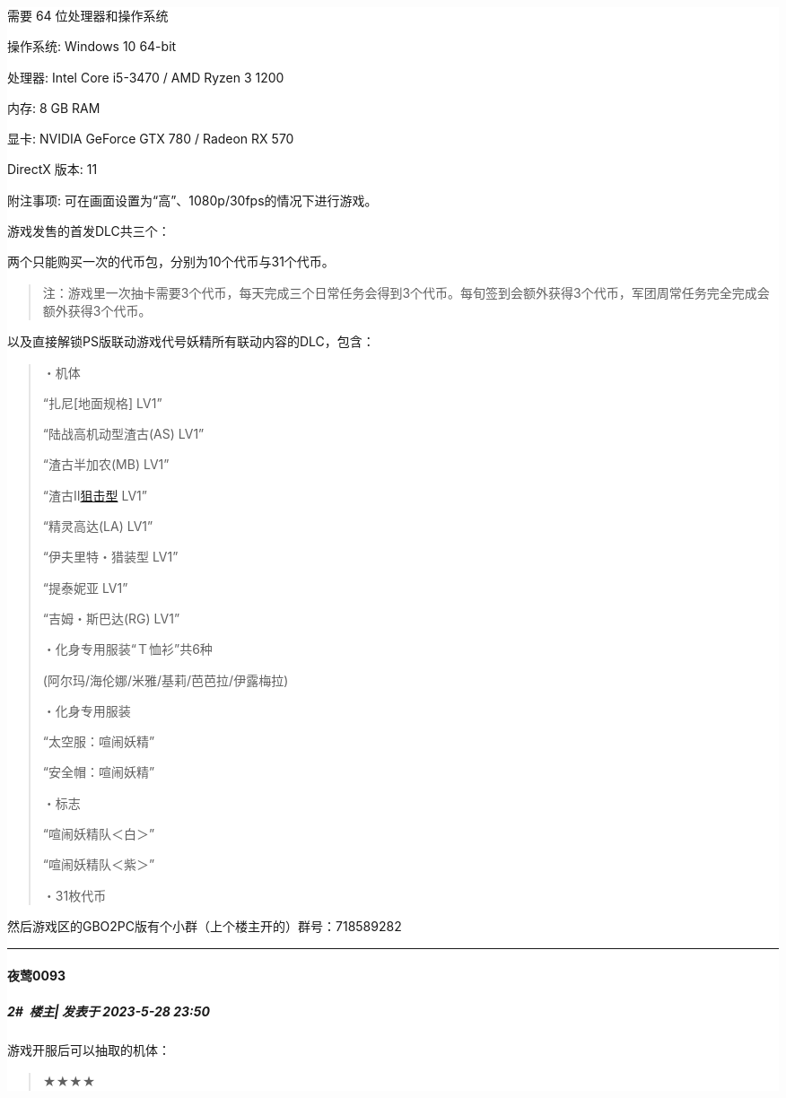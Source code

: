 需要 64 位处理器和操作系统

操作系统: Windows 10 64-bit

处理器: Intel Core i5-3470 / AMD Ryzen 3 1200

内存: 8 GB RAM

显卡: NVIDIA GeForce GTX 780 / Radeon RX 570

DirectX 版本: 11

附注事项: 可在画面设置为“高”、1080p/30fps的情况下进行游戏。

游戏发售的首发DLC共三个：

两个只能购买一次的代币包，分别为10个代币与31个代币。
 <blockquote>注：游戏里一次抽卡需要3个代币，每天完成三个日常任务会得到3个代币。每旬签到会额外获得3个代币，军团周常任务完全完成会额外获得3个代币。</blockquote>
以及直接解锁PS版联动游戏代号妖精所有联动内容的DLC，包含：
 <blockquote>・机体

“扎尼[地面规格] LV1”

“陆战高机动型渣古(AS) LV1”

“渣古半加农(MB) LV1”

“渣古Ⅱ[狙击型](HH) LV1”

“精灵高达(LA) LV1”

“伊夫里特・猎装型 LV1”

“提泰妮亚 LV1”

“吉姆・斯巴达(RG) LV1”

・化身专用服装“Ｔ恤衫”共6种

(阿尔玛/海伦娜/米雅/基莉/芭芭拉/伊露梅拉)

・化身专用服装

“太空服：喧闹妖精”

“安全帽：喧闹妖精”

・标志

“喧闹妖精队＜白＞”

“喧闹妖精队＜紫＞”

・31枚代币</blockquote>
然后游戏区的GBO2PC版有个小群（上个楼主开的）群号：718589282

*****

####  夜莺0093  
##### 2#         楼主| 发表于 2023-5-28 23:50

游戏开服后可以抽取的机体：
 <blockquote>★★★★
